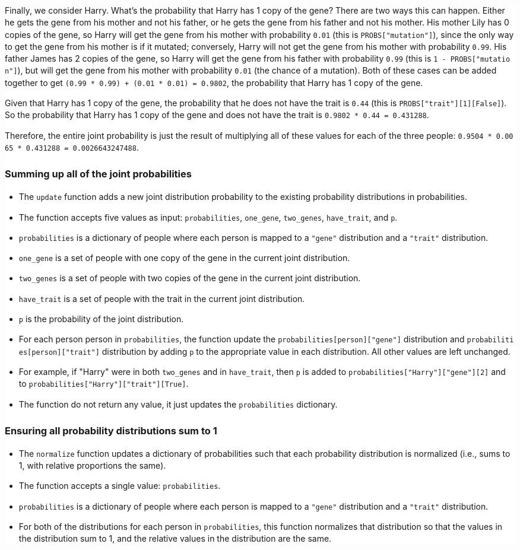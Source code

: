 Finally, we consider Harry. What’s the probability that Harry has 1 copy of the gene? There are two ways this can happen. Either he gets the gene from his mother and not his father, or he gets the gene from his father and not his mother. His mother Lily has 0 copies of the gene, so Harry will get the gene from his mother with probability `0.01` (this is `PROBS["mutation"]`), since the only way to get the gene from his mother is if it mutated; conversely, Harry will not get the gene from his mother with probability `0.99`. His father James has 2 copies of the gene, so Harry will get the gene from his father with probability `0.99` (this is `1 - PROBS["mutation"]`), but will get the gene from his mother with probability `0.01` (the chance of a mutation). Both of these cases can be added together to get `(0.99 * 0.99) + (0.01 * 0.01) = 0.9802`, the probability that Harry has 1 copy of the gene.

Given that Harry has 1 copy of the gene, the probability that he does not have the trait is `0.44` (this is `PROBS["trait"][1][False]`). So the probability that Harry has 1 copy of the gene and does not have the trait is `0.9802 * 0.44 = 0.431288`.

Therefore, the entire joint probability is just the result of multiplying all of these values for each of the three people: `0.9504 * 0.0065 * 0.431288 = 0.0026643247488`.

### Summing up all of the joint probabilities

* The `update` function adds a new joint distribution probability to the existing probability distributions in probabilities.

* The function accepts five values as input: `probabilities`, `one_gene`, `two_genes`, `have_trait`, and `p`.

* `probabilities` is a dictionary of people where each person is mapped to a `"gene"` distribution and a `"trait"` distribution.

* `one_gene` is a set of people with one copy of the gene in the current joint distribution.

* `two_genes` is a set of people with two copies of the gene in the current joint distribution.

* `have_trait` is a set of people with the trait in the current joint distribution.

* `p` is the probability of the joint distribution.

* For each person person in `probabilities`, the function update the `probabilities[person]["gene"]` distribution and `probabilities[person]["trait"]` distribution by adding `p` to the appropriate value in each distribution. All other values are left unchanged.

* For example, if "Harry" were in both `two_genes` and in `have_trait`, then `p` is added to `probabilities["Harry"]["gene"][2]` and to `probabilities["Harry"]["trait"][True]`.

* The function do not return any value, it just updates the `probabilities` dictionary.

### Ensuring all probability distributions sum to 1

* The `normalize` function updates a dictionary of probabilities such that each probability distribution is normalized (i.e., sums to 1, with relative proportions the same).

* The function accepts a single value: `probabilities`.

* `probabilities` is a dictionary of people where each person is mapped to a `"gene"` distribution and a `"trait"` distribution.

* For both of the distributions for each person in `probabilities`, this function normalizes that distribution so that the values in the distribution sum to 1, and the relative values in the distribution are the same.


[gene]: https://www.ncbi.nlm.nih.gov/pmc/articles/PMC1285178/
[cs50 lecture]: https://www.youtube.com/watch?v=uQmYZTTqDC0
[linkedin]: https://www.linkedin.com/in/luis-sanchez-13bb3b189/
[cs50 ai]: https://cs50.harvard.edu/ai/2020/